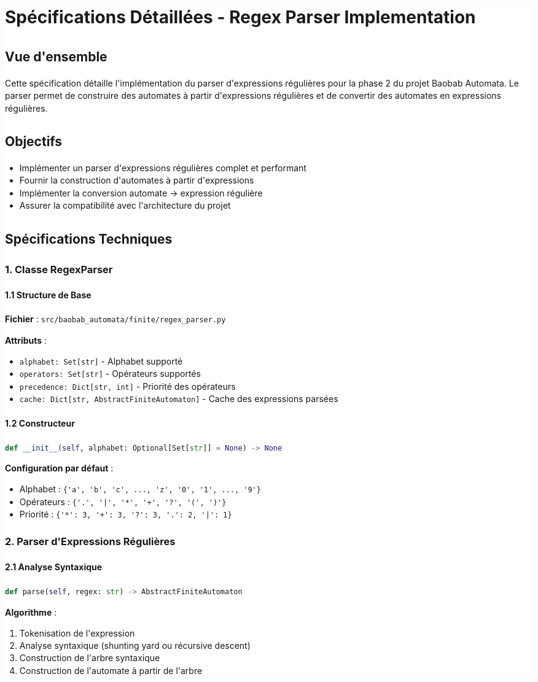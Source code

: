# Spécifications Détaillées - Regex Parser Implementation

## Vue d'ensemble

Cette spécification détaille l'implémentation du parser d'expressions régulières pour la phase 2 du projet Baobab Automata. Le parser permet de construire des automates à partir d'expressions régulières et de convertir des automates en expressions régulières.

## Objectifs

- Implémenter un parser d'expressions régulières complet et performant
- Fournir la construction d'automates à partir d'expressions
- Implémenter la conversion automate → expression régulière
- Assurer la compatibilité avec l'architecture du projet

## Spécifications Techniques

### 1. Classe RegexParser

#### 1.1 Structure de Base

**Fichier** : `src/baobab_automata/finite/regex_parser.py`

**Attributs** :
- `alphabet: Set[str]` - Alphabet supporté
- `operators: Set[str]` - Opérateurs supportés
- `precedence: Dict[str, int]` - Priorité des opérateurs
- `cache: Dict[str, AbstractFiniteAutomaton]` - Cache des expressions parsées

#### 1.2 Constructeur

```python
def __init__(self, alphabet: Optional[Set[str]] = None) -> None
```

**Configuration par défaut** :
- Alphabet : `{'a', 'b', 'c', ..., 'z', '0', '1', ..., '9'}`
- Opérateurs : `{'.', '|', '*', '+', '?', '(', ')'}`
- Priorité : `{'*': 3, '+': 3, '?': 3, '.': 2, '|': 1}`

### 2. Parser d'Expressions Régulières

#### 2.1 Analyse Syntaxique

```python
def parse(self, regex: str) -> AbstractFiniteAutomaton
```

**Algorithme** :
1. Tokenisation de l'expression
2. Analyse syntaxique (shunting yard ou récursive descent)
3. Construction de l'arbre syntaxique
4. Construction de l'automate à partir de l'arbre
